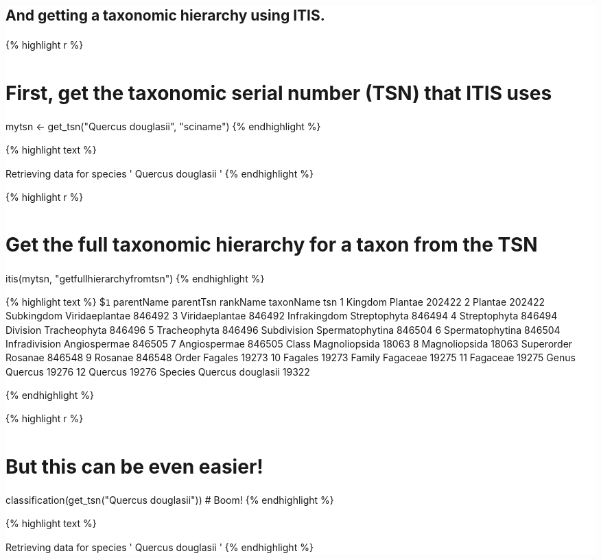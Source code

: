 
## And getting a taxonomic hierarchy using ITIS.

{% highlight r %}
# First, get the taxonomic serial number (TSN) that ITIS uses
mytsn <- get_tsn("Quercus douglasii", "sciname")
{% endhighlight %}



{% highlight text %}

Retrieving data for species ' Quercus douglasii '
{% endhighlight %}



{% highlight r %}

# Get the full taxonomic hierarchy for a taxon from the TSN
itis(mytsn, "getfullhierarchyfromtsn")
{% endhighlight %}



{% highlight text %}
$`1`
        parentName parentTsn      rankName         taxonName    tsn
1                                  Kingdom           Plantae 202422
2          Plantae    202422    Subkingdom    Viridaeplantae 846492
3   Viridaeplantae    846492  Infrakingdom      Streptophyta 846494
4     Streptophyta    846494      Division      Tracheophyta 846496
5     Tracheophyta    846496   Subdivision   Spermatophytina 846504
6  Spermatophytina    846504 Infradivision      Angiospermae 846505
7     Angiospermae    846505         Class     Magnoliopsida  18063
8    Magnoliopsida     18063    Superorder           Rosanae 846548
9          Rosanae    846548         Order           Fagales  19273
10         Fagales     19273        Family          Fagaceae  19275
11        Fagaceae     19275         Genus           Quercus  19276
12         Quercus     19276       Species Quercus douglasii  19322

{% endhighlight %}



{% highlight r %}

# But this can be even easier!
classification(get_tsn("Quercus douglasii"))  # Boom!
{% endhighlight %}



{% highlight text %}

Retrieving data for species ' Quercus douglasii '
{% endhighlight %}
